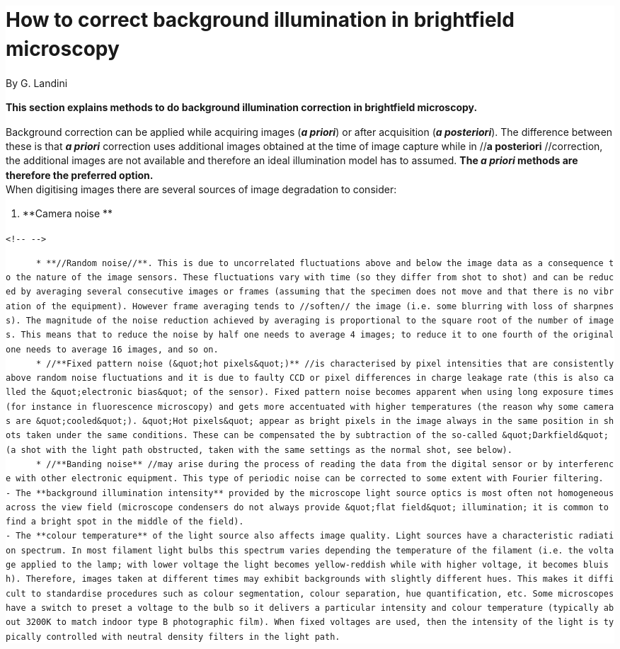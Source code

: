 # How to correct background illumination in brightfield microscopy

By G. Landini

**This section explains methods to do background illumination correction
in brightfield microscopy.**

Background correction can be applied while acquiring images (***a
priori***) or after acquisition (***a posteriori***). The difference
between these is that ***a priori*** correction uses additional images
obtained at the time of image capture while in //**a posteriori**
//correction, the additional images are not available and therefore an
ideal illumination model has to assumed. **The *a priori* methods are
therefore the preferred option.**\
When digitising images there are several sources of image degradation to
consider:

1.  \*\*Camera noise \*\*

```{=html}
<!-- -->
```
          * **//Random noise//**. This is due to uncorrelated fluctuations above and below the image data as a consequence to the nature of the image sensors. These fluctuations vary with time (so they differ from shot to shot) and can be reduced by averaging several consecutive images or frames (assuming that the specimen does not move and that there is no vibration of the equipment). However frame averaging tends to //soften// the image (i.e. some blurring with loss of sharpness). The magnitude of the noise reduction achieved by averaging is proportional to the square root of the number of images. This means that to reduce the noise by half one needs to average 4 images; to reduce it to one fourth of the original one needs to average 16 images, and so on.
          * //**Fixed pattern noise (&quot;hot pixels&quot;)** //is characterised by pixel intensities that are consistently above random noise fluctuations and it is due to faulty CCD or pixel differences in charge leakage rate (this is also called the &quot;electronic bias&quot; of the sensor). Fixed pattern noise becomes apparent when using long exposure times (for instance in fluorescence microscopy) and gets more accentuated with higher temperatures (the reason why some cameras are &quot;cooled&quot;). &quot;Hot pixels&quot; appear as bright pixels in the image always in the same position in shots taken under the same conditions. These can be compensated the by subtraction of the so-called &quot;Darkfield&quot; (a shot with the light path obstructed, taken with the same settings as the normal shot, see below).
          * //**Banding noise** //may arise during the process of reading the data from the digital sensor or by interference with other electronic equipment. This type of periodic noise can be corrected to some extent with Fourier filtering.
    - The **background illumination intensity** provided by the microscope light source optics is most often not homogeneous across the view field (microscope condensers do not always provide &quot;flat field&quot; illumination; it is common to find a bright spot in the middle of the field).
    - The **colour temperature** of the light source also affects image quality. Light sources have a characteristic radiation spectrum. In most filament light bulbs this spectrum varies depending the temperature of the filament (i.e. the voltage applied to the lamp; with lower voltage the light becomes yellow-reddish while with higher voltage, it becomes bluish). Therefore, images taken at different times may exhibit backgrounds with slightly different hues. This makes it difficult to standardise procedures such as colour segmentation, colour separation, hue quantification, etc. Some microscopes have a switch to preset a voltage to the bulb so it delivers a particular intensity and colour temperature (typically about 3200K to match indoor type B photographic film). When fixed voltages are used, then the intensity of the light is typically controlled with neutral density filters in the light path.
